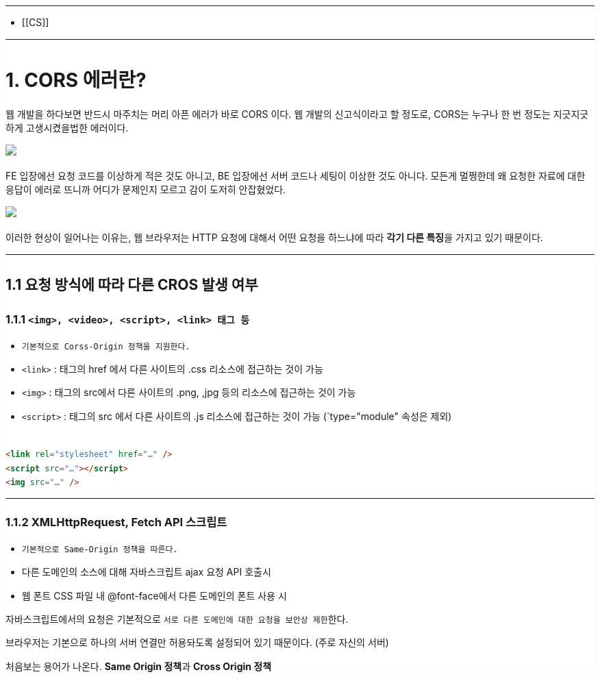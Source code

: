 
---
- [[CS]]
---

# 1. CORS 에러란?

웹 개발을 하다보면 반드시 마주치는 머리 아픈 에러가 바로 CORS 이다. 웹 개발의 신고식이라고 할 정도로, CORS는 누구나 한 번 정도는 지긋지긋하게 고생시켰을법한 에러이다.

![](https://velog.velcdn.com/images/atoonatoo/post/ccab0dcf-047a-463c-8303-b8e4e124bfa8/image.png)

FE 입장에선 요청 코드를 이상하게 적은 것도 아니고, BE 입장에선 서버 코드나 세팅이 이상한 것도 아니다. 모든게 멀쩡한데 왜 요청한 자료에 대한 응답이 에러로 뜨니까 어디가 문제인지 모르고 감이 도저히 안잡혔었다.

![](https://velog.velcdn.com/images/atoonatoo/post/0b54f6ca-f203-4ea9-ad3d-a4fc11c36717/image.png)

이러한 현상이 일어나는 이유는, 웹 브라우저는 HTTP 요청에 대해서 어떤 요청을 하느냐에 따라 **각기 다른 특징**을 가지고 있기 때문이다.

---

## 1.1 요청 방식에 따라 다른 CROS 발생 여부

### 1.1.1 `<img>, <video>, <script>, <link> 태그 등`

- `기본적으로 Corss-Origin 정책을 지원한다.`

- `<link>` : 태그의 href 에서 다른 사이트의 .css 리소스에 접근하는 것이 가능

- `<img>` : 태그의 src에서 다른 사이트의 .png, ,jpg 등의 리소스에 접근하는 것이 가능

- `<script>` : 태그의 src 에서 다른 사이트의 .js 리소스에 접근하는 것이 가능 (`type="module" 속성은 제외)

```html

<link rel="stylesheet" href="…" />
<script src="…"></script>
<img src="…" />

```

---

### 1.1.2 XMLHttpRequest, Fetch API 스크립트

- `기본적으로 Same-Origin 정책을 따른다.`

- 다른 도메인의 소스에 대해 자바스크립트 ajax 요청 API 호출시
- 웹 폰트 CSS 파일 내 @font-face에서 다른 도메인의 폰트 사용 시

자바스크립트에서의 요청은 기본적으로 `서로 다른 도메인에 대한 요청을 보안상 제한`한다.

브라우저는 기본으로 하나의 서버 연결만 허용돠도록 설정되어 있기 때문이다. (주로 자신의 서버)

처음보는 용어가 나온다. **Same Origin 정책**과 **Cross Origin 정책** 
